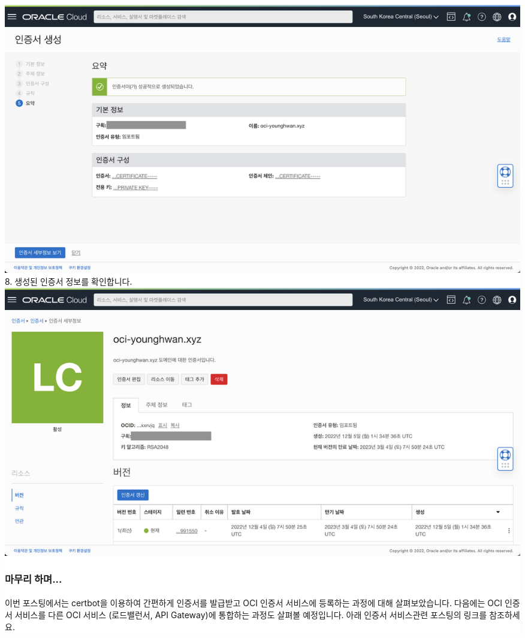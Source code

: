    ![](/assets/img/cloudnative/2022/certificates/letsencrypt-16.png " ")
8. 생성된 인증서 정보를 확인합니다.
   ![](/assets/img/cloudnative/2022/certificates/letsencrypt-17.png " ")

### 마무리 하며...
이번 포스팅에서는 certbot을 이용하여 간편하게 인증서를 발급받고 OCI 인증서 서비스에 등록하는 과정에 대해 살펴보았습니다.
다음에는 OCI 인증서 서비스를 다른 OCI 서비스 (로드밸런서, API Gateway)에 통합하는 과정도 살펴볼 예정입니다.
아래 인증서 서비스관련 포스팅의 링크를 참조하세요.
